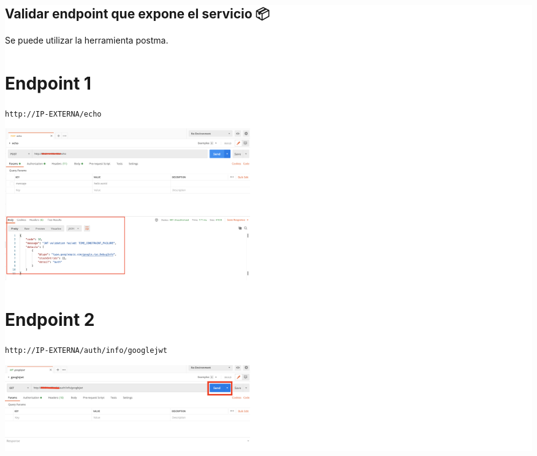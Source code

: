 ## Validar endpoint que expone el servicio 📦

Se puede utilizar la herramienta postma.

# Endpoint 1 
```
http://IP-EXTERNA/echo
```
<img alt="cloud-endpoint" src="./images/11.png" width="400px" high="400xp"> 

# Endpoint 2 
```
http://IP-EXTERNA/auth/info/googlejwt
```
<img alt="cloud-endpoint" src="./images/20.png" width="400px" high="400xp"> 
